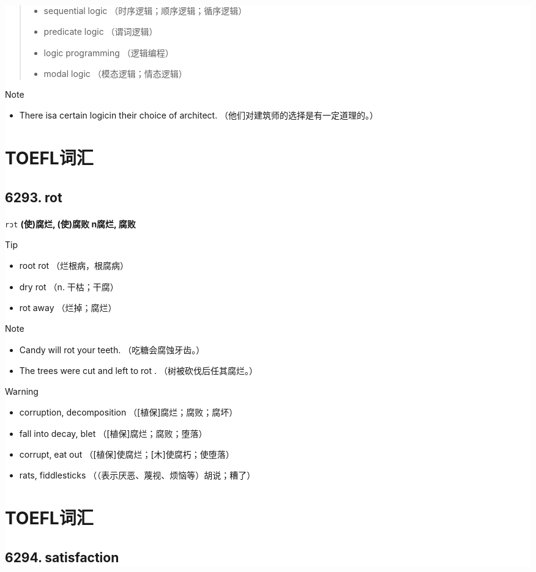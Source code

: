 > - sequential logic （时序逻辑；顺序逻辑；循序逻辑）
>
> - predicate logic （谓词逻辑）
>
> - logic programming （逻辑编程）
>
> - modal logic （模态逻辑；情态逻辑）
>

> [!NOTE]
>
> - There isa certain logicin their choice of architect. （他们对建筑师的选择是有一定道理的。）
>

# TOEFL词汇

## 6293. rot

`rɔt`  **(使)腐烂, (使)腐败 n腐烂, 腐败**

> [!TIP]
>
> - root rot （烂根病，根腐病）
>
> - dry rot （n. 干枯；干腐）
>
> - rot away （烂掉；腐烂）
>

> [!NOTE]
>
> - Candy will rot your teeth. （吃糖会腐蚀牙齿。）
>
> - The trees were cut and left to rot . （树被砍伐后任其腐烂。）
>

> [!WARNING]
>
> - corruption, decomposition （[植保]腐烂；腐败；腐坏）
>
> - fall into decay, blet （[植保]腐烂；腐败；堕落）
>
> - corrupt, eat out （[植保]使腐烂；[木]使腐朽；使堕落）
>
> - rats, fiddlesticks （（表示厌恶、蔑视、烦恼等）胡说；糟了）
>

# TOEFL词汇

## 6294. satisfaction
